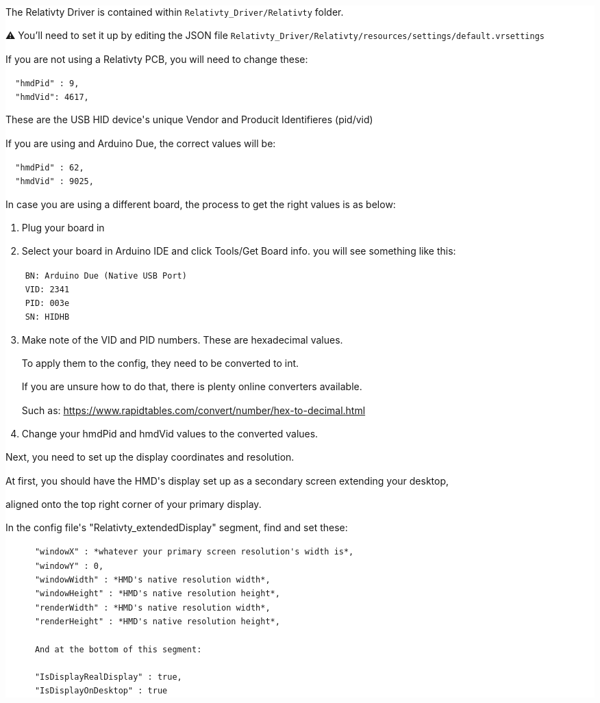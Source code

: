 The Relativty Driver is contained within `Relativty_Driver/Relativty` folder. 

⚠️ You’ll need to set it up by editing the JSON file `Relativty_Driver/Relativty/resources/settings/default.vrsettings`

If you are not using a Relativty PCB, you will need to change these:

      "hmdPid" : 9,
      "hmdVid": 4617,
	  
These are the USB HID device's unique Vendor and Producit Identifieres (pid/vid)

If you are using and Arduino Due, the correct values will be:

      "hmdPid" : 62,
      "hmdVid" : 9025,
	  
In case you are using a different board, the process to get the right values is as below:

1.	Plug your board in

2.	Select your board in Arduino IDE and click Tools/Get Board info. you will see something like this:

```
	BN: Arduino Due (Native USB Port)
	VID: 2341
	PID: 003e
	SN: HIDHB
```
3.	Make note of the VID and PID numbers. These are hexadecimal values.

	To apply them to the config, they need to be converted to int.
	
	If you are unsure how to do that, there is plenty online converters available.
	
	Such as: https://www.rapidtables.com/convert/number/hex-to-decimal.html

4.	Change your hmdPid and hmdVid values to the converted values.

Next, you need to set up the display coordinates and resolution.

At first, you should have the HMD's display set up as a secondary screen extending your desktop,

aligned onto the top right corner of your primary display.


In the config file's "Relativty_extendedDisplay" segment, find and set these:
```
      "windowX" : *whatever your primary screen resolution's width is*,
      "windowY" : 0,
      "windowWidth" : *HMD's native resolution width*,
      "windowHeight" : *HMD's native resolution height*,
      "renderWidth" : *HMD's native resolution width*,
      "renderHeight" : *HMD's native resolution height*,
	  
	  And at the bottom of this segment:
	  
      "IsDisplayRealDisplay" : true,
      "IsDisplayOnDesktop" : true
```  
	  